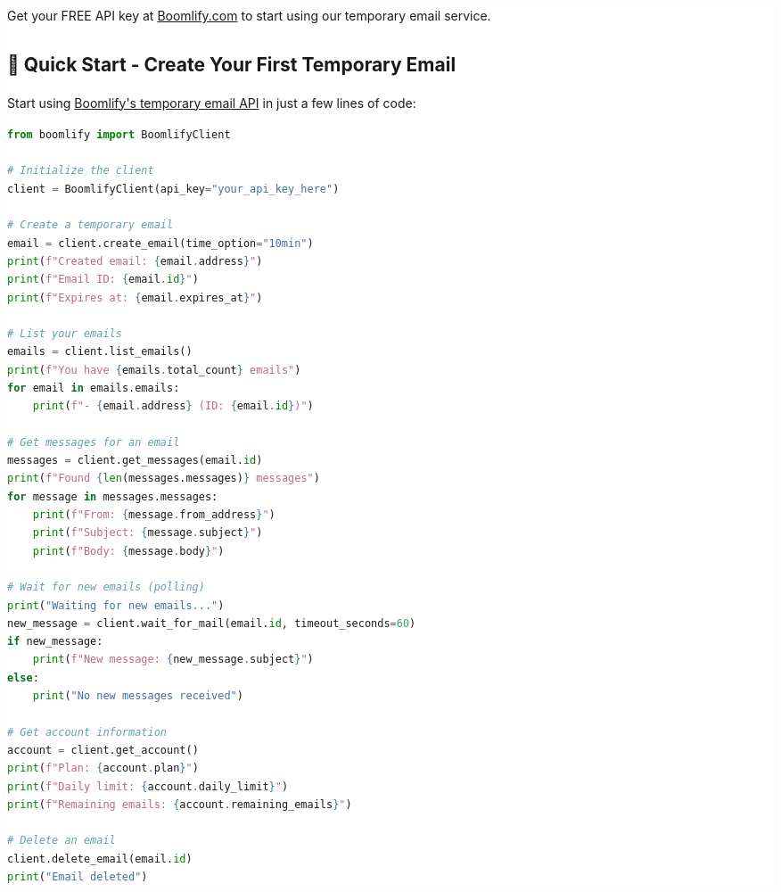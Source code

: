 Get your FREE API key at [Boomlify.com](https://boomlify.com) to start using our temporary email service.

## 🚀 Quick Start - Create Your First Temporary Email

Start using [Boomlify's temporary email API](https://boomlify.com) in just a few lines of code:

```python
from boomlify import BoomlifyClient

# Initialize the client
client = BoomlifyClient(api_key="your_api_key_here")

# Create a temporary email
email = client.create_email(time_option="10min")
print(f"Created email: {email.address}")
print(f"Email ID: {email.id}")
print(f"Expires at: {email.expires_at}")

# List your emails
emails = client.list_emails()
print(f"You have {emails.total_count} emails")
for email in emails.emails:
    print(f"- {email.address} (ID: {email.id})")

# Get messages for an email
messages = client.get_messages(email.id)
print(f"Found {len(messages.messages)} messages")
for message in messages.messages:
    print(f"From: {message.from_address}")
    print(f"Subject: {message.subject}")
    print(f"Body: {message.body}")

# Wait for new emails (polling)
print("Waiting for new emails...")
new_message = client.wait_for_mail(email.id, timeout_seconds=60)
if new_message:
    print(f"New message: {new_message.subject}")
else:
    print("No new messages received")

# Get account information
account = client.get_account()
print(f"Plan: {account.plan}")
print(f"Daily limit: {account.daily_limit}")
print(f"Remaining emails: {account.remaining_emails}")

# Delete an email
client.delete_email(email.id)
print("Email deleted")
```
